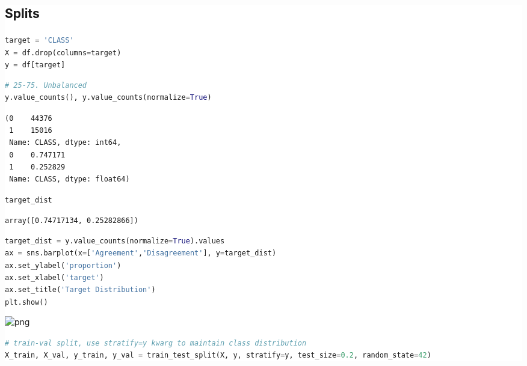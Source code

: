   </tbody>
</table>
</div>



## Splits


```python
target = 'CLASS'
X = df.drop(columns=target)
y = df[target]
```


```python
# 25-75. Unbalanced
y.value_counts(), y.value_counts(normalize=True)
```




    (0    44376
     1    15016
     Name: CLASS, dtype: int64,
     0    0.747171
     1    0.252829
     Name: CLASS, dtype: float64)




```python
target_dist
```




    array([0.74717134, 0.25282866])




```python
target_dist = y.value_counts(normalize=True).values
ax = sns.barplot(x=['Agreement','Disagreement'], y=target_dist)
ax.set_ylabel('proportion')
ax.set_xlabel('target')
ax.set_title('Target Distribution')
plt.show()
```



![png](Unit2_project_RoughDraft_2_files/Unit2_project_RoughDraft_2_27_0.png)




```python
# train-val split, use stratify=y kwarg to maintain class distribution
X_train, X_val, y_train, y_val = train_test_split(X, y, stratify=y, test_size=0.2, random_state=42)
```
